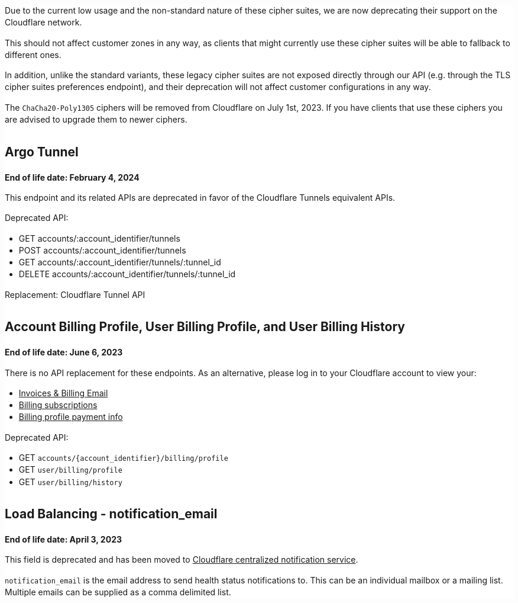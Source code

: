Due to the current low usage and the non-standard nature of these cipher suites, we are now deprecating their support on the Cloudflare network.

This should not affect customer zones in any way, as clients that might currently use these cipher suites will be able to fallback to different ones.

In addition, unlike the standard variants, these legacy cipher suites are not exposed directly through our API (e.g. through the TLS cipher suites preferences endpoint), and their deprecation will not affect customer configurations in any way.

The `ChaCha20-Poly1305` ciphers will be removed from Cloudflare on July 1st, 2023. If you have clients that use these ciphers you are advised to upgrade them to newer ciphers.

## Argo Tunnel
**End of life date: February 4, 2024**

This endpoint and its related APIs are deprecated in favor of the Cloudflare Tunnels equivalent APIs.

Deprecated API:
- GET accounts/:account_identifier/tunnels
- POST accounts/:account_identifier/tunnels
- GET accounts/:account_identifier/tunnels/:tunnel_id
- DELETE accounts/:account_identifier/tunnels/:tunnel_id

Replacement:
Cloudflare Tunnel API

## Account Billing Profile, User Billing Profile, and User Billing History

**End of life date: June 6, 2023**

There is no API replacement for these endpoints. As an alternative, please log in to your Cloudflare account to view your:

- [Invoices & Billing Email](https://dash.cloudflare.com/?to=/:account/billing)
- [Billing subscriptions](https://dash.cloudflare.com/?to=/:account/billing/subscriptions) 
- [Billing profile payment info](https://dash.cloudflare.com/?to=/:account/billing/payment-info)
 
Deprecated API:

- GET `accounts/{account_identifier}/billing/profile`
- GET `user/billing/profile`
- GET `user/billing/history`

## Load Balancing - notification_email
**End of life date: April 3, 2023**

This field is deprecated and has been moved to [Cloudflare centralized notification service](/notifications/). 

`notification_email` is the email address to send health status notifications to. This can be an individual mailbox or a mailing list. Multiple emails can be supplied as a comma delimited list.

